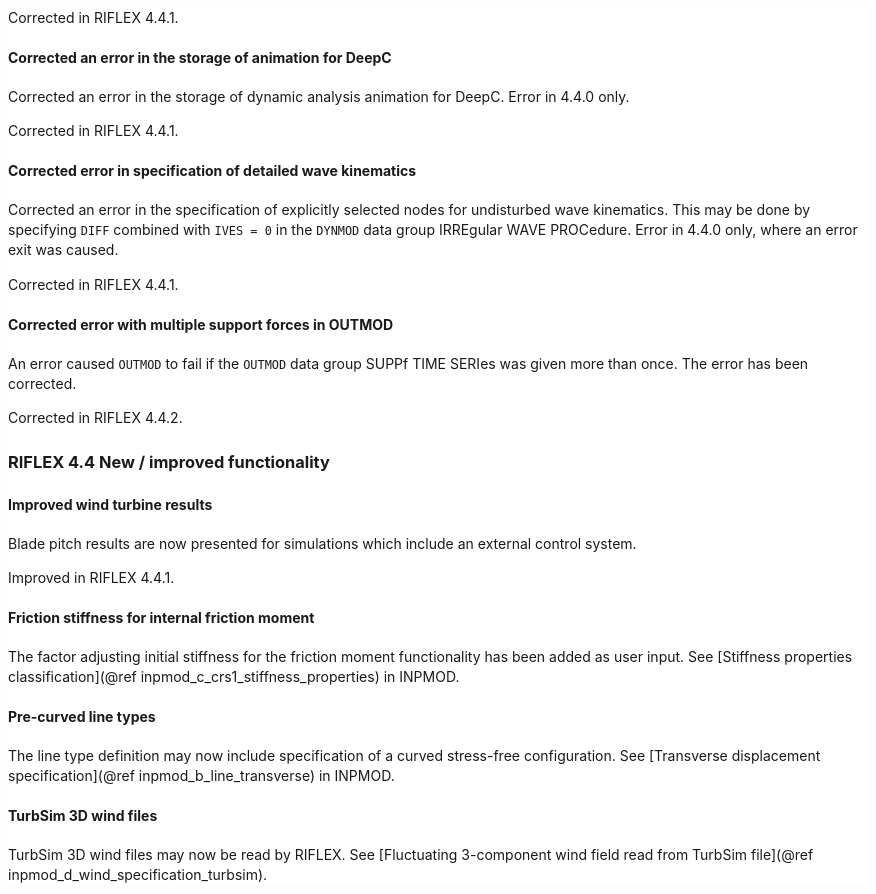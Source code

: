 Corrected in RIFLEX 4.4.1.



#### Corrected an error in the storage of animation for DeepC

Corrected an error in the storage of dynamic analysis animation for DeepC. Error in 4.4.0 only.

Corrected in RIFLEX 4.4.1.



#### Corrected error in specification of detailed wave kinematics

Corrected an error in the specification of explicitly selected nodes
for undisturbed wave kinematics. This may be done by specifying `DIFF`
combined with `IVES = 0` in the `DYNMOD` data group IRREgular WAVE
PROCedure. Error in 4.4.0 only, where an error exit was caused.

Corrected in RIFLEX 4.4.1.



#### Corrected error with multiple support forces in OUTMOD

An error caused `OUTMOD` to fail if the `OUTMOD` data group SUPPf TIME
SERIes was given more than once. The error has been corrected.

Corrected in RIFLEX 4.4.2.




### RIFLEX 4.4 New / improved functionality


#### Improved wind turbine results

Blade pitch results are now presented for simulations
which include an external control system.

Improved in RIFLEX 4.4.1.



#### Friction stiffness for internal friction moment
The factor adjusting initial stiffness for the friction moment
functionality has been added as user input.  See
[Stiffness properties classification](@ref inpmod_c_crs1_stiffness_properties) in INPMOD.



#### Pre-curved line types
The line type definition may now include specification of a curved
stress-free configuration.
See [Transverse displacement specification](@ref inpmod_b_line_transverse) in INPMOD.



#### TurbSim 3D wind files
TurbSim 3D wind files may now be read by RIFLEX. See [Fluctuating 3-component wind field read from TurbSim file](@ref inpmod_d_wind_specification_turbsim).
